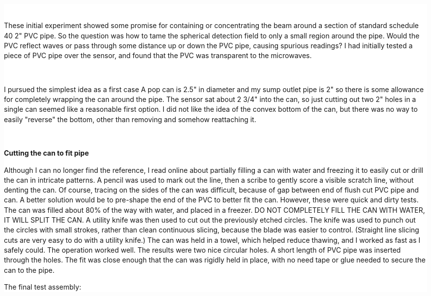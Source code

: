  

These initial experiment showed some promise for containing or
concentrating the beam around a section of standard schedule 40 2" PVC
pipe. So the question was how to tame the spherical detection field to
only a small region around the pipe. Would the PVC reflect waves or pass
through some distance up or down the PVC pipe, causing spurious
readings? I had initially tested a piece of PVC pipe over the sensor,
and found that the PVC was transparent to the microwaves.

 

I pursued the simplest idea as a first case A pop can is 2.5" in
diameter and my sump outlet pipe is 2" so there is some allowance for
completely wrapping the can around the pipe. The sensor sat about 2 3/4"
into the can, so just cutting out two 2" holes in a single can seemed
like a reasonable first option. I did not like the idea of the convex
bottom of the can, but there was no way to easily "reverse" the bottom,
other than removing and somehow reattaching it.

 

**Cutting the can to fit pipe**

Although I can no longer find the reference, I read online about
partially filling a can with water and freezing it to easily cut or
drill the can in intricate patterns. A pencil was used to mark out the
line, then a scribe to gently score a visible scratch line, without
denting the can. Of course, tracing on the sides of the can was
difficult, because of gap between end of flush cut PVC pipe and can. A
better solution would be to pre-shape the end of the PVC to better fit
the can. However, these were quick and dirty tests. The can was filled
about 80% of the way with water, and placed in a freezer. DO NOT
COMPLETELY FILL THE CAN WITH WATER, IT WILL SPLIT THE CAN. A utility
knife was then used to cut out the previously etched circles. The knife
was used to punch out the circles with small strokes, rather than clean
continuous slicing, because the blade was easier to control. (Straight
line slicing cuts are very easy to do with a utility knife.) The can was
held in a towel, which helped reduce thawing, and I worked as fast as I
safely could. The operation worked well. The results were two nice
circular holes. A short length of PVC pipe was inserted through the
holes. The fit was close enough that the can was rigidly held in place,
with no need tape or glue needed to secure the can to the pipe.

The final test assembly:
